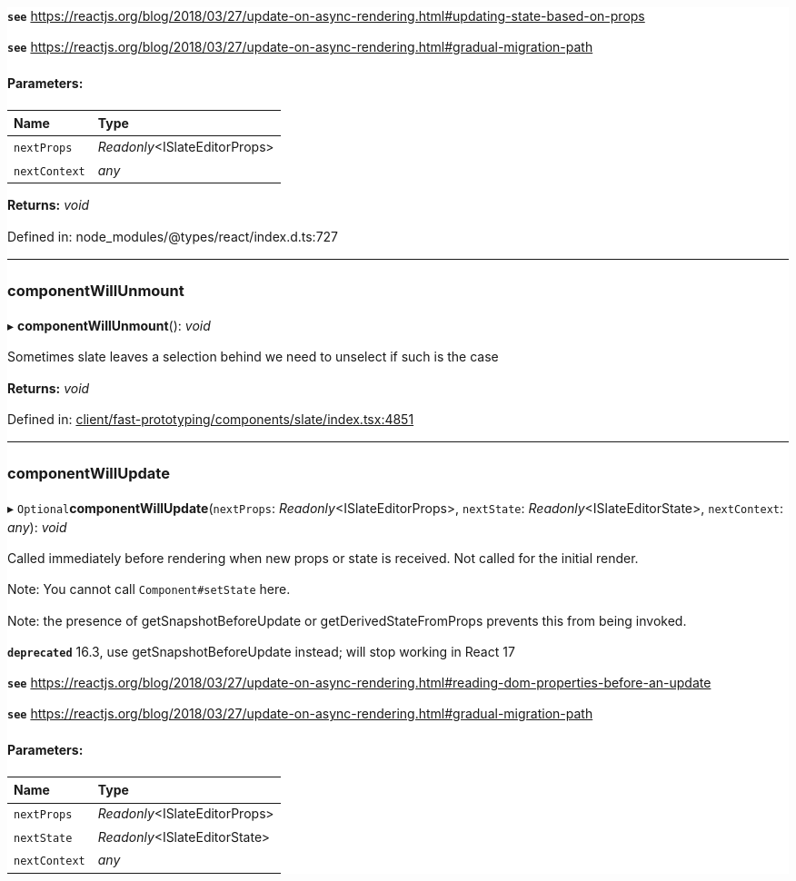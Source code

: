 **`see`** https://reactjs.org/blog/2018/03/27/update-on-async-rendering.html#updating-state-based-on-props

**`see`** https://reactjs.org/blog/2018/03/27/update-on-async-rendering.html#gradual-migration-path

#### Parameters:

Name | Type |
:------ | :------ |
`nextProps` | *Readonly*<ISlateEditorProps\> |
`nextContext` | *any* |

**Returns:** *void*

Defined in: node_modules/@types/react/index.d.ts:727

___

### componentWillUnmount

▸ **componentWillUnmount**(): *void*

Sometimes slate leaves a selection behind we need to unselect if such
is the case

**Returns:** *void*

Defined in: [client/fast-prototyping/components/slate/index.tsx:4851](https://github.com/onzag/itemize/blob/3efa2a4a/client/fast-prototyping/components/slate/index.tsx#L4851)

___

### componentWillUpdate

▸ `Optional`**componentWillUpdate**(`nextProps`: *Readonly*<ISlateEditorProps\>, `nextState`: *Readonly*<ISlateEditorState\>, `nextContext`: *any*): *void*

Called immediately before rendering when new props or state is received. Not called for the initial render.

Note: You cannot call `Component#setState` here.

Note: the presence of getSnapshotBeforeUpdate or getDerivedStateFromProps
prevents this from being invoked.

**`deprecated`** 16.3, use getSnapshotBeforeUpdate instead; will stop working in React 17

**`see`** https://reactjs.org/blog/2018/03/27/update-on-async-rendering.html#reading-dom-properties-before-an-update

**`see`** https://reactjs.org/blog/2018/03/27/update-on-async-rendering.html#gradual-migration-path

#### Parameters:

Name | Type |
:------ | :------ |
`nextProps` | *Readonly*<ISlateEditorProps\> |
`nextState` | *Readonly*<ISlateEditorState\> |
`nextContext` | *any* |
